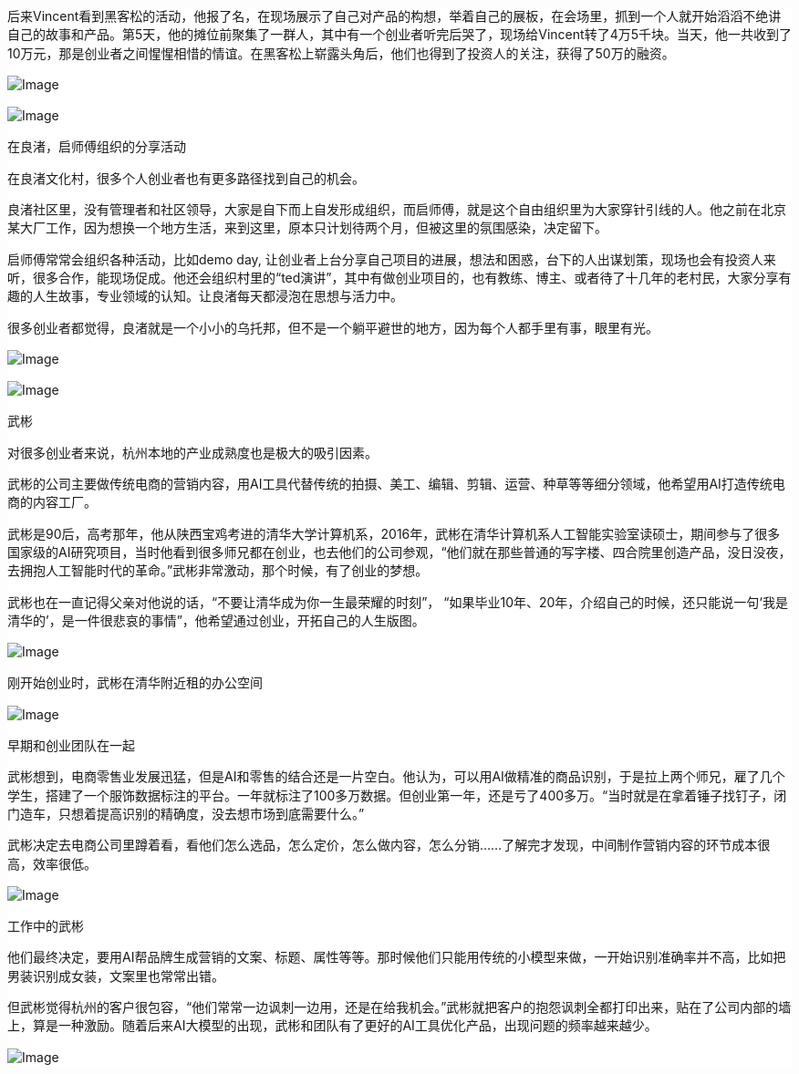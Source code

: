 后来Vincent看到黑客松的活动，他报了名，在现场展示了自己对产品的构想，举着自己的展板，在会场里，抓到一个人就开始滔滔不绝讲自己的故事和产品。第5天，他的摊位前聚集了一群人，其中有一个创业者听完后哭了，现场给Vincent转了4万5千块。当天，他一共收到了10万元，那是创业者之间惺惺相惜的情谊。在黑客松上崭露头角后，他们也得到了投资人的关注，获得了50万的融资。

![Image](https://mmbiz.qpic.cn/mmbiz_jpg/VXm8w4GIZRrcpTsrFMCrIeWTrSdxfkV28d0dGxblugTTNVwe1GmAk7pQ9pAKS3aJpt2VI4clotjCiaW8Uwp0dWw/640?wx_fmt=jpeg&from=appmsg&tp=webp&wxfrom=5&wx_lazy=1&wx_co=1)

![Image](https://mmbiz.qpic.cn/mmbiz_jpg/VXm8w4GIZRrcpTsrFMCrIeWTrSdxfkV2aMnCU1icGduCMooShzm0HV2quEjicJNunNOmYJctpfTEn39LVXwZzNFA/640?wx_fmt=jpeg&from=appmsg&tp=webp&wxfrom=5&wx_lazy=1&wx_co=1)

在良渚，启师傅组织的分享活动

在良渚文化村，很多个人创业者也有更多路径找到自己的机会。

良渚社区里，没有管理者和社区领导，大家是自下而上自发形成组织，而启师傅，就是这个自由组织里为大家穿针引线的人。他之前在北京某大厂工作，因为想换一个地方生活，来到这里，原本只计划待两个月，但被这里的氛围感染，决定留下。

启师傅常常会组织各种活动，比如demo day, 让创业者上台分享自己项目的进展，想法和困惑，台下的人出谋划策，现场也会有投资人来听，很多合作，能现场促成。他还会组织村里的“ted演讲”，其中有做创业项目的，也有教练、博主、或者待了十几年的老村民，大家分享有趣的人生故事，专业领域的认知。让良渚每天都浸泡在思想与活力中。

很多创业者都觉得，良渚就是一个小小的乌托邦，但不是一个躺平避世的地方，因为每个人都手里有事，眼里有光。

![Image](https://mmbiz.qpic.cn/mmbiz_png/VXm8w4GIZRrcpTsrFMCrIeWTrSdxfkV2NNzhSPXLvYMwiaibkGaIlTf7v3BYCJ9UVE3nzeFC45PSfKC2XrD26w4Q/640?wx_fmt=png&from=appmsg&tp=webp&wxfrom=5&wx_lazy=1&wx_co=1)

![Image](https://mmbiz.qpic.cn/mmbiz_jpg/VXm8w4GIZRrcpTsrFMCrIeWTrSdxfkV2cLichJLt1MsBjBOWxjHKiaMCOnOA0T6M5rI43Z7aibM4W1nEiax1JUbgIw/640?wx_fmt=jpeg&from=appmsg&tp=webp&wxfrom=5&wx_lazy=1&wx_co=1)

武彬

对很多创业者来说，杭州本地的产业成熟度也是极大的吸引因素。

武彬的公司主要做传统电商的营销内容，用AI工具代替传统的拍摄、美工、编辑、剪辑、运营、种草等等细分领域，他希望用AI打造传统电商的内容工厂。

武彬是90后，高考那年，他从陕西宝鸡考进的清华大学计算机系，2016年，武彬在清华计算机系人工智能实验室读硕士，期间参与了很多国家级的AI研究项目，当时他看到很多师兄都在创业，也去他们的公司参观，“他们就在那些普通的写字楼、四合院里创造产品，没日没夜，去拥抱人工智能时代的革命。”武彬非常激动，那个时候，有了创业的梦想。

武彬也在一直记得父亲对他说的话，“不要让清华成为你一生最荣耀的时刻”， “如果毕业10年、20年，介绍自己的时候，还只能说一句‘我是清华的’，是一件很悲哀的事情”，他希望通过创业，开拓自己的人生版图。

![Image](https://mmbiz.qpic.cn/mmbiz_jpg/VXm8w4GIZRrcpTsrFMCrIeWTrSdxfkV2WEtQPyvBztIRqH9lv9iat2A7bSfDGME4ntXtBcSWiaIgv6DEAzJeg01Q/640?wx_fmt=jpeg&from=appmsg&tp=webp&wxfrom=5&wx_lazy=1&wx_co=1)

刚开始创业时，武彬在清华附近租的办公空间

![Image](https://mmbiz.qpic.cn/mmbiz_png/VXm8w4GIZRrcpTsrFMCrIeWTrSdxfkV2VS9KkKIncOnMibLd9PVjibYP5ia7zzCqgqgevGN7gxib2NEAC4WufswULg/640?wx_fmt=png&from=appmsg&tp=webp&wxfrom=5&wx_lazy=1&wx_co=1)

早期和创业团队在一起

武彬想到，电商零售业发展迅猛，但是AI和零售的结合还是一片空白。他认为，可以用AI做精准的商品识别，于是拉上两个师兄，雇了几个学生，搭建了一个服饰数据标注的平台。一年就标注了100多万数据。但创业第一年，还是亏了400多万。“当时就是在拿着锤子找钉子，闭门造车，只想着提高识别的精确度，没去想市场到底需要什么。”

武彬决定去电商公司里蹲着看，看他们怎么选品，怎么定价，怎么做内容，怎么分销……了解完才发现，中间制作营销内容的环节成本很高，效率很低。

![Image](https://mmbiz.qpic.cn/mmbiz_jpg/VXm8w4GIZRrcpTsrFMCrIeWTrSdxfkV2dYyjrafjkQ0zBA7zXibS90iaOICia630Dj4TgHEOLMicUYnjGY8xNaX6Xg/640?wx_fmt=jpeg&from=appmsg&tp=webp&wxfrom=5&wx_lazy=1&wx_co=1)

工作中的武彬

他们最终决定，要用AI帮品牌生成营销的文案、标题、属性等等。那时候他们只能用传统的小模型来做，一开始识别准确率并不高，比如把男装识别成女装，文案里也常常出错。

但武彬觉得杭州的客户很包容，“他们常常一边讽刺一边用，还是在给我机会。”武彬就把客户的抱怨讽刺全都打印出来，贴在了公司内部的墙上，算是一种激励。随着后来AI大模型的出现，武彬和团队有了更好的AI工具优化产品，出现问题的频率越来越少。

![Image](https://mmbiz.qpic.cn/mmbiz_jpg/VXm8w4GIZRrcpTsrFMCrIeWTrSdxfkV2VOUD4p8ybtUjibXG9ELdyHA2NmwDMeNw3kicYmh9EicFzgtAc2HjAQydg/640?wx_fmt=jpeg&tp=webp&wxfrom=5&wx_lazy=1&wx_co=1)
